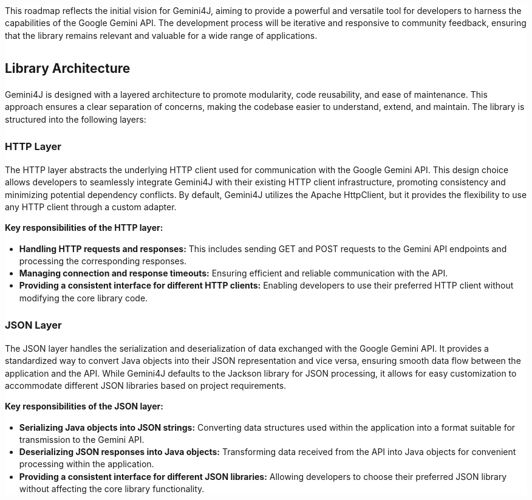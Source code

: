 This roadmap reflects the initial vision for Gemini4J, aiming to provide a
powerful and versatile tool for developers to harness the capabilities of the
Google Gemini API. The development process will be iterative and responsive to
community feedback, ensuring that the library remains relevant and valuable for
a wide range of applications.

## Library Architecture

Gemini4J is designed with a layered architecture to promote modularity, code
reusability, and ease of maintenance. This approach ensures a clear separation
of concerns, making the codebase easier to understand, extend, and maintain. The
library is structured into the following layers:

### HTTP Layer

The HTTP layer abstracts the underlying HTTP client used for communication with
the Google Gemini API. This design choice allows developers to seamlessly
integrate Gemini4J with their existing HTTP client infrastructure, promoting
consistency and minimizing potential dependency conflicts. By default, Gemini4J
utilizes the Apache HttpClient, but it provides the flexibility to use any HTTP
client through a custom adapter.

**Key responsibilities of the HTTP layer:**

* **Handling HTTP requests and responses:** This includes sending GET and POST
  requests to the Gemini API endpoints and processing the corresponding
  responses.
* **Managing connection and response timeouts:** Ensuring efficient and reliable
  communication with the API.
* **Providing a consistent interface for different HTTP clients:** Enabling
  developers to use their preferred HTTP client without modifying the core
  library code.

### JSON Layer

The JSON layer handles the serialization and deserialization of data exchanged
with the Google Gemini API. It provides a standardized way to convert Java
objects into their JSON representation and vice versa, ensuring smooth data flow
between the application and the API. While Gemini4J defaults to the Jackson
library for JSON processing, it allows for easy customization to accommodate
different JSON libraries based on project requirements.

**Key responsibilities of the JSON layer:**

* **Serializing Java objects into JSON strings:** Converting data structures
  used within the application into a format suitable for transmission to the
  Gemini API.
* **Deserializing JSON responses into Java objects:** Transforming data received
  from the API into Java objects for convenient processing within the
  application.
* **Providing a consistent interface for different JSON libraries:** Allowing
  developers to choose their preferred JSON library without affecting the core
  library functionality.
